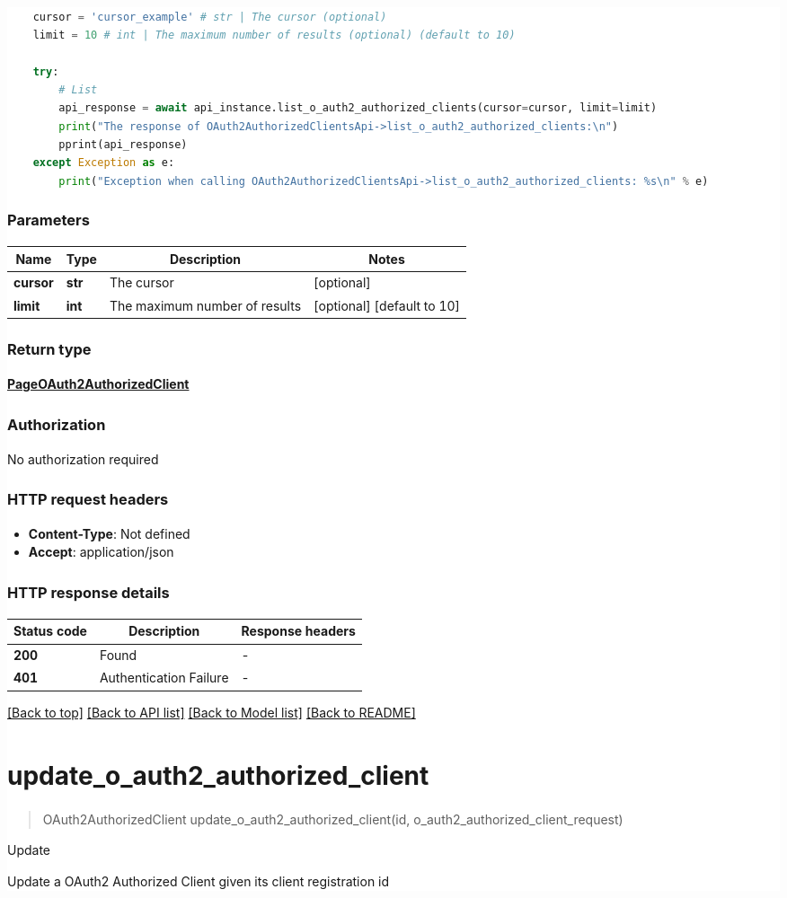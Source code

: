 ```python
    cursor = 'cursor_example' # str | The cursor (optional)
    limit = 10 # int | The maximum number of results (optional) (default to 10)

    try:
        # List
        api_response = await api_instance.list_o_auth2_authorized_clients(cursor=cursor, limit=limit)
        print("The response of OAuth2AuthorizedClientsApi->list_o_auth2_authorized_clients:\n")
        pprint(api_response)
    except Exception as e:
        print("Exception when calling OAuth2AuthorizedClientsApi->list_o_auth2_authorized_clients: %s\n" % e)
```



### Parameters


Name | Type | Description  | Notes
------------- | ------------- | ------------- | -------------
 **cursor** | **str**| The cursor | [optional] 
 **limit** | **int**| The maximum number of results | [optional] [default to 10]

### Return type

[**PageOAuth2AuthorizedClient**](PageOAuth2AuthorizedClient.md)

### Authorization

No authorization required

### HTTP request headers

 - **Content-Type**: Not defined
 - **Accept**: application/json

### HTTP response details

| Status code | Description | Response headers |
|-------------|-------------|------------------|
**200** | Found |  -  |
**401** | Authentication Failure |  -  |

[[Back to top]](#) [[Back to API list]](../README.md#documentation-for-api-endpoints) [[Back to Model list]](../README.md#documentation-for-models) [[Back to README]](../README.md)

# **update_o_auth2_authorized_client**
> OAuth2AuthorizedClient update_o_auth2_authorized_client(id, o_auth2_authorized_client_request)

Update

Update a OAuth2 Authorized Client given its client registration id
